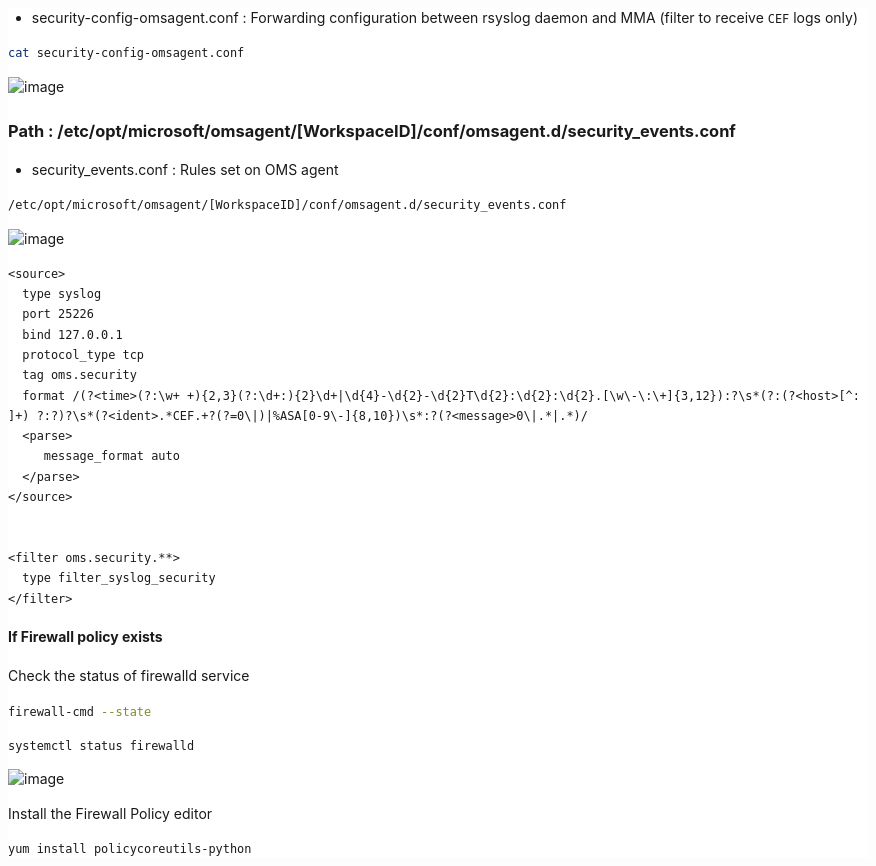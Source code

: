 
* security-config-omsagent.conf : Forwarding configuration between rsyslog daemon and MMA (filter to receive `CEF` logs only)
```sh
cat security-config-omsagent.conf
```
![image](https://user-images.githubusercontent.com/96930989/211133635-8add4994-1182-4eb7-8c89-e3bed0c6e6d8.png)


### Path : /etc/opt/microsoft/omsagent/[WorkspaceID]/conf/omsagent.d/security_events.conf
* security_events.conf : Rules set on OMS agent
```
/etc/opt/microsoft/omsagent/[WorkspaceID]/conf/omsagent.d/security_events.conf
```
![image](https://user-images.githubusercontent.com/96930989/220628825-e7cb6a95-e74e-4f9a-860c-8318bbd80fb8.png)

```
<source>
  type syslog
  port 25226
  bind 127.0.0.1
  protocol_type tcp
  tag oms.security
  format /(?<time>(?:\w+ +){2,3}(?:\d+:){2}\d+|\d{4}-\d{2}-\d{2}T\d{2}:\d{2}:\d{2}.[\w\-\:\+]{3,12}):?\s*(?:(?<host>[^: ]+) ?:?)?\s*(?<ident>.*CEF.+?(?=0\|)|%ASA[0-9\-]{8,10})\s*:?(?<message>0\|.*|.*)/
  <parse>
     message_format auto
  </parse>
</source>


<filter oms.security.**>
  type filter_syslog_security
</filter>
```

#### If Firewall policy exists <br>

Check the status of firewalld service
```sh
firewall-cmd --state
```
```sh
systemctl status firewalld
```
![image](https://github.com/guguji666666/Linux-lab/assets/96930989/5172fcf8-439b-4c5a-bd99-25986e23fafd)

Install the Firewall Policy editor
```sh
yum install policycoreutils-python
```
